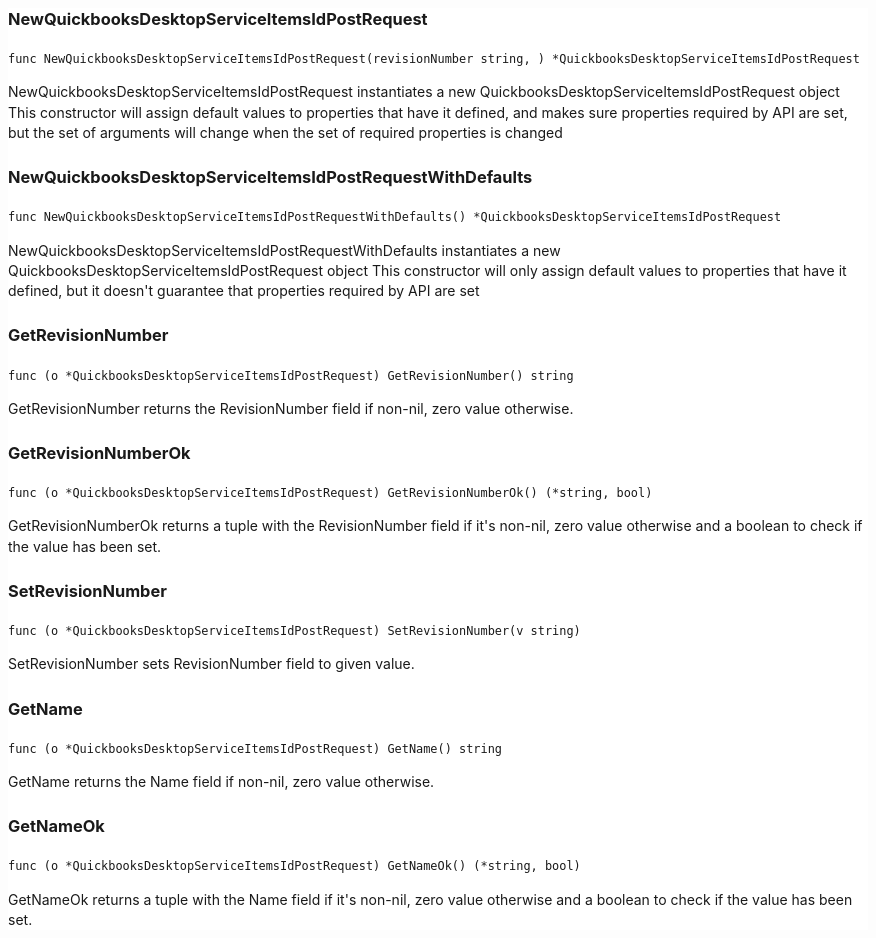 ### NewQuickbooksDesktopServiceItemsIdPostRequest

`func NewQuickbooksDesktopServiceItemsIdPostRequest(revisionNumber string, ) *QuickbooksDesktopServiceItemsIdPostRequest`

NewQuickbooksDesktopServiceItemsIdPostRequest instantiates a new QuickbooksDesktopServiceItemsIdPostRequest object
This constructor will assign default values to properties that have it defined,
and makes sure properties required by API are set, but the set of arguments
will change when the set of required properties is changed

### NewQuickbooksDesktopServiceItemsIdPostRequestWithDefaults

`func NewQuickbooksDesktopServiceItemsIdPostRequestWithDefaults() *QuickbooksDesktopServiceItemsIdPostRequest`

NewQuickbooksDesktopServiceItemsIdPostRequestWithDefaults instantiates a new QuickbooksDesktopServiceItemsIdPostRequest object
This constructor will only assign default values to properties that have it defined,
but it doesn't guarantee that properties required by API are set

### GetRevisionNumber

`func (o *QuickbooksDesktopServiceItemsIdPostRequest) GetRevisionNumber() string`

GetRevisionNumber returns the RevisionNumber field if non-nil, zero value otherwise.

### GetRevisionNumberOk

`func (o *QuickbooksDesktopServiceItemsIdPostRequest) GetRevisionNumberOk() (*string, bool)`

GetRevisionNumberOk returns a tuple with the RevisionNumber field if it's non-nil, zero value otherwise
and a boolean to check if the value has been set.

### SetRevisionNumber

`func (o *QuickbooksDesktopServiceItemsIdPostRequest) SetRevisionNumber(v string)`

SetRevisionNumber sets RevisionNumber field to given value.


### GetName

`func (o *QuickbooksDesktopServiceItemsIdPostRequest) GetName() string`

GetName returns the Name field if non-nil, zero value otherwise.

### GetNameOk

`func (o *QuickbooksDesktopServiceItemsIdPostRequest) GetNameOk() (*string, bool)`

GetNameOk returns a tuple with the Name field if it's non-nil, zero value otherwise
and a boolean to check if the value has been set.
